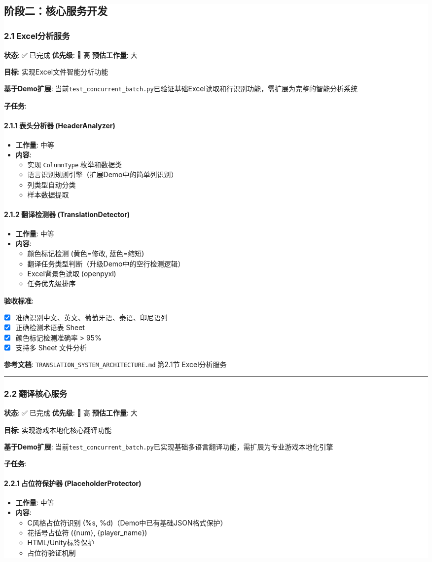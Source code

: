 ## 阶段二：核心服务开发

### 2.1 Excel分析服务
**状态**: ✅ 已完成
**优先级**: 🔴 高
**预估工作量**: 大

**目标**: 实现Excel文件智能分析功能

**基于Demo扩展**: 当前`test_concurrent_batch.py`已验证基础Excel读取和行识别功能，需扩展为完整的智能分析系统

**子任务**:
#### 2.1.1 表头分析器 (HeaderAnalyzer)
- **工作量**: 中等
- **内容**:
  - 实现 `ColumnType` 枚举和数据类
  - 语言识别规则引擎（扩展Demo中的简单列识别）
  - 列类型自动分类
  - 样本数据提取

#### 2.1.2 翻译检测器 (TranslationDetector)
- **工作量**: 中等
- **内容**:
  - 颜色标记检测 (黄色=修改, 蓝色=缩短)
  - 翻译任务类型判断（升级Demo中的空行检测逻辑）
  - Excel背景色读取 (openpyxl)
  - 任务优先级排序

**验收标准**:
- [x] 准确识别中文、英文、葡萄牙语、泰语、印尼语列
- [x] 正确检测术语表 Sheet
- [x] 颜色标记检测准确率 > 95%
- [x] 支持多 Sheet 文件分析

**参考文档**: `TRANSLATION_SYSTEM_ARCHITECTURE.md` 第2.1节 Excel分析服务

---

### 2.2 翻译核心服务
**状态**: ✅ 已完成
**优先级**: 🔴 高
**预估工作量**: 大

**目标**: 实现游戏本地化核心翻译功能

**基于Demo扩展**: 当前`test_concurrent_batch.py`已实现基础多语言翻译功能，需扩展为专业游戏本地化引擎

**子任务**:
#### 2.2.1 占位符保护器 (PlaceholderProtector)
- **工作量**: 中等
- **内容**:
  - C风格占位符识别 (%s, %d)（Demo中已有基础JSON格式保护）
  - 花括号占位符 ({num}, {player_name})
  - HTML/Unity标签保护
  - 占位符验证机制
